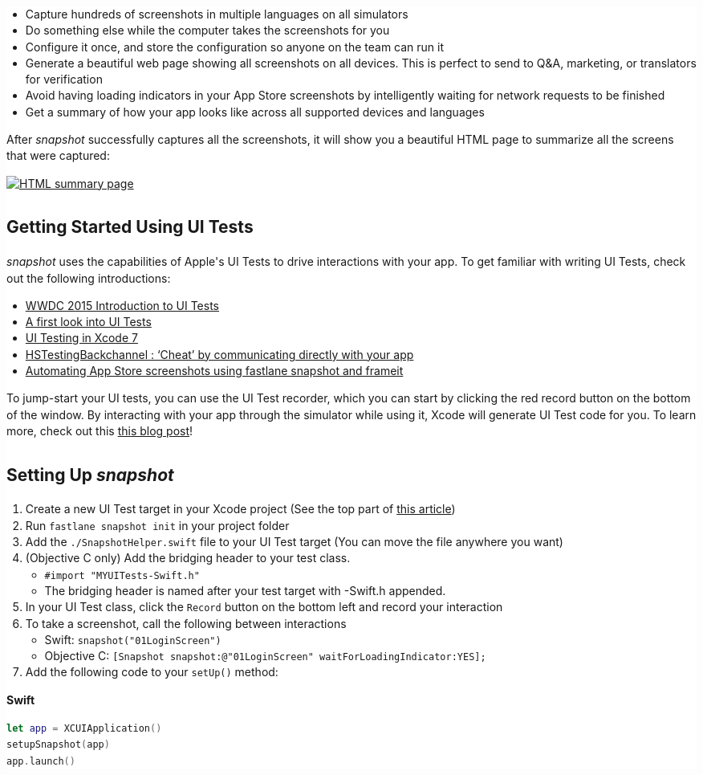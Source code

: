 - Capture hundreds of screenshots in multiple languages on all simulators
- Do something else while the computer takes the screenshots for you
- Configure it once, and store the configuration so anyone on the team can run it
- Generate a beautiful web page showing all screenshots on all devices. This is perfect to send to Q&A, marketing, or translators for verification
- Avoid having loading indicators in your App Store screenshots by intelligently waiting for network requests to be finished
- Get a summary of how your app looks like across all supported devices and languages

After _snapshot_ successfully captures all the screenshots, it will show you a beautiful HTML page to summarize all the screens that were captured:

<a href="/img/getting-started/ios/htmlPagePreviewFade.jpg">
  <img src="/img/getting-started/ios/htmlPagePreviewFade.jpg" alt="HTML summary page" width="500" />
</a>

## Getting Started Using UI Tests

_snapshot_ uses the capabilities of Apple's UI Tests to drive interactions with your app. To get familiar with writing UI Tests, check out the following introductions:

- [WWDC 2015 Introduction to UI Tests](https://developer.apple.com/videos/play/wwdc2015-406/)
- [A first look into UI Tests](http://www.mokacoding.com/blog/xcode-7-ui-testing/)
- [UI Testing in Xcode 7](http://masilotti.com/ui-testing-xcode-7/)
- [HSTestingBackchannel : ‘Cheat’ by communicating directly with your app](https://github.com/ConfusedVorlon/HSTestingBackchannel)
- [Automating App Store screenshots using fastlane snapshot and frameit](https://tisunov.github.io/2015/11/06/automating-app-store-screenshots-generation-with-fastlane-snapshot-and-sketch.html)

To jump-start your UI tests, you can use the UI Test recorder, which you can start by clicking the red record button on the bottom of the window. By interacting with your app through the simulator while using it, Xcode will generate UI Test code for you. To learn more, check out this [this blog post](https://krausefx.com/blog/run-xcode-7-ui-tests-from-the-command-line)!

## Setting Up _snapshot_

1. Create a new UI Test target in your Xcode project (See the top part of [this article](https://krausefx.com/blog/run-xcode-7-ui-tests-from-the-command-line))
1. Run `fastlane snapshot init` in your project folder
1. Add the `./SnapshotHelper.swift` file to your UI Test target (You can move the file anywhere you want)
1. (Objective C only) Add the bridging header to your test class.
    - `#import "MYUITests-Swift.h"`
    - The bridging header is named after your test target with -Swift.h appended.
1. In your UI Test class, click the `Record` button on the bottom left and record your interaction
1. To take a screenshot, call the following between interactions
    - Swift: `snapshot("01LoginScreen")`
    - Objective C: `[Snapshot snapshot:@"01LoginScreen" waitForLoadingIndicator:YES];`
1. Add the following code to your `setUp()` method:

**Swift**

```swift
let app = XCUIApplication()
setupSnapshot(app)
app.launch()
```
